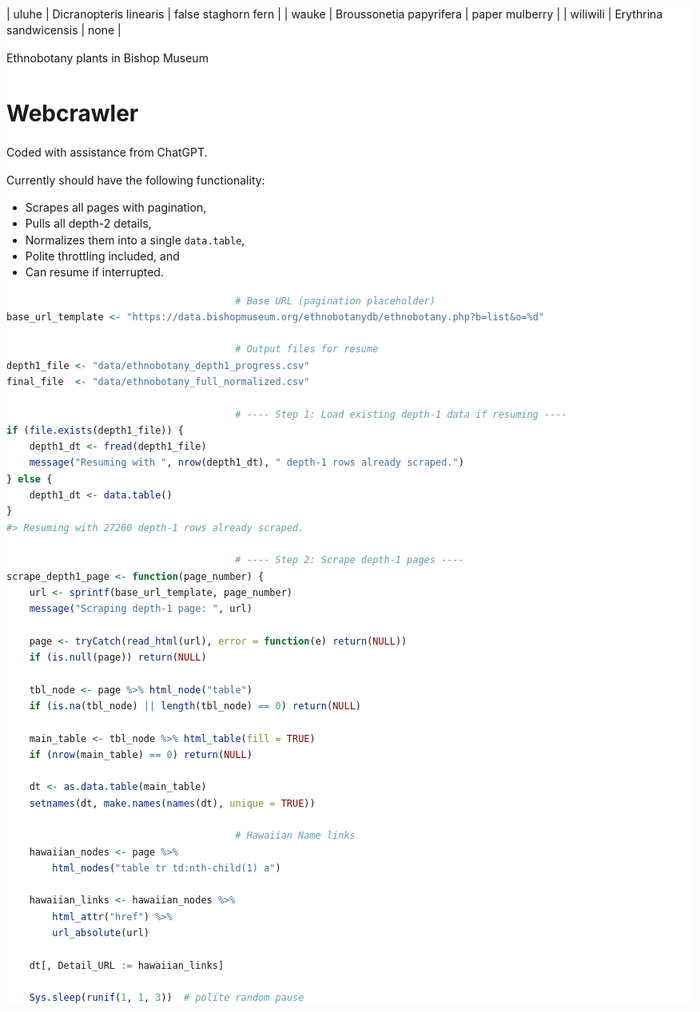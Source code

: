 | uluhe               | Dicranopteris linearis                  | false staghorn fern                        |
| wauke               | Broussonetia papyrifera                 | paper mulberry                             |
| wiliwili            | Erythrina sandwicensis                  | none                                       |

Ethnobotany plants in Bishop Museum

# Webcrawler

Coded with assistance from ChatGPT.

Currently should have the following functionality:

-   Scrapes all pages with pagination,
-   Pulls all depth-2 details,
-   Normalizes them into a single `data.table`,
-   Polite throttling included, and
-   Can resume if interrupted.

``` r
                                        # Base URL (pagination placeholder)
base_url_template <- "https://data.bishopmuseum.org/ethnobotanydb/ethnobotany.php?b=list&o=%d"

                                        # Output files for resume
depth1_file <- "data/ethnobotany_depth1_progress.csv"
final_file  <- "data/ethnobotany_full_normalized.csv"

                                        # ---- Step 1: Load existing depth-1 data if resuming ----
if (file.exists(depth1_file)) {
    depth1_dt <- fread(depth1_file)
    message("Resuming with ", nrow(depth1_dt), " depth-1 rows already scraped.")
} else {
    depth1_dt <- data.table()
}
#> Resuming with 27260 depth-1 rows already scraped.

                                        # ---- Step 2: Scrape depth-1 pages ----
scrape_depth1_page <- function(page_number) {
    url <- sprintf(base_url_template, page_number)
    message("Scraping depth-1 page: ", url)

    page <- tryCatch(read_html(url), error = function(e) return(NULL))
    if (is.null(page)) return(NULL)

    tbl_node <- page %>% html_node("table")
    if (is.na(tbl_node) || length(tbl_node) == 0) return(NULL)

    main_table <- tbl_node %>% html_table(fill = TRUE)
    if (nrow(main_table) == 0) return(NULL)

    dt <- as.data.table(main_table)
    setnames(dt, make.names(names(dt), unique = TRUE))

                                        # Hawaiian Name links
    hawaiian_nodes <- page %>%
        html_nodes("table tr td:nth-child(1) a")

    hawaiian_links <- hawaiian_nodes %>%
        html_attr("href") %>%
        url_absolute(url)

    dt[, Detail_URL := hawaiian_links]

    Sys.sleep(runif(1, 1, 3))  # polite random pause
```